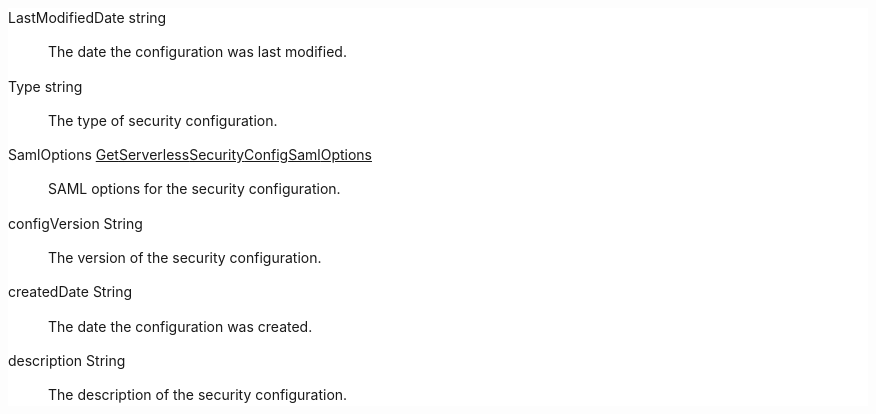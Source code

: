 <a data-swiftype-name="resource-property" data-swiftype-type="text" href="#lastmodifieddate_go" style="color: inherit; text-decoration: inherit;">Last<wbr>Modified<wbr>Date</a>
</span>
        <span class="property-indicator"></span>
        <span class="property-type">string</span>
    </dt>
    <dd><p>The date the configuration was last modified.</p>
</dd><dt class="property-"
            title="">
        <span id="type_go">
<a data-swiftype-name="resource-property" data-swiftype-type="text" href="#type_go" style="color: inherit; text-decoration: inherit;">Type</a>
</span>
        <span class="property-indicator"></span>
        <span class="property-type">string</span>
    </dt>
    <dd><p>The type of security configuration.</p>
</dd><dt class="property-"
            title="">
        <span id="samloptions_go">
<a data-swiftype-name="resource-property" data-swiftype-type="text" href="#samloptions_go" style="color: inherit; text-decoration: inherit;">Saml<wbr>Options</a>
</span>
        <span class="property-indicator"></span>
        <span class="property-type"><a href="#getserverlesssecurityconfigsamloptions">Get<wbr>Serverless<wbr>Security<wbr>Config<wbr>Saml<wbr>Options</a></span>
    </dt>
    <dd><p>SAML options for the security configuration.</p>
</dd></dl>
</pulumi-choosable>
</div>

<div>
<pulumi-choosable type="language" values="java">
<dl class="resources-properties"><dt class="property-"
            title="">
        <span id="configversion_java">
<a data-swiftype-name="resource-property" data-swiftype-type="text" href="#configversion_java" style="color: inherit; text-decoration: inherit;">config<wbr>Version</a>
</span>
        <span class="property-indicator"></span>
        <span class="property-type">String</span>
    </dt>
    <dd><p>The version of the security configuration.</p>
</dd><dt class="property-"
            title="">
        <span id="createddate_java">
<a data-swiftype-name="resource-property" data-swiftype-type="text" href="#createddate_java" style="color: inherit; text-decoration: inherit;">created<wbr>Date</a>
</span>
        <span class="property-indicator"></span>
        <span class="property-type">String</span>
    </dt>
    <dd><p>The date the configuration was created.</p>
</dd><dt class="property-"
            title="">
        <span id="description_java">
<a data-swiftype-name="resource-property" data-swiftype-type="text" href="#description_java" style="color: inherit; text-decoration: inherit;">description</a>
</span>
        <span class="property-indicator"></span>
        <span class="property-type">String</span>
    </dt>
    <dd><p>The description of the security configuration.</p>
